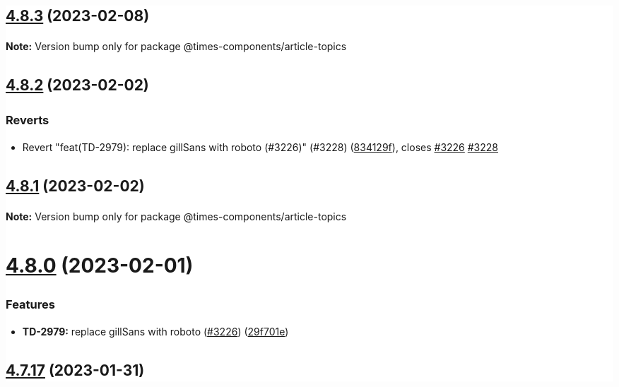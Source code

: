 



## [4.8.3](https://github.com/newsuk/times-components/compare/@times-components/article-topics@4.8.2...@times-components/article-topics@4.8.3) (2023-02-08)

**Note:** Version bump only for package @times-components/article-topics





## [4.8.2](https://github.com/newsuk/times-components/compare/@times-components/article-topics@4.8.1...@times-components/article-topics@4.8.2) (2023-02-02)


### Reverts

* Revert "feat(TD-2979): replace gillSans with roboto (#3226)" (#3228) ([834129f](https://github.com/newsuk/times-components/commit/834129f471197d50b1446a460e383910444aba15)), closes [#3226](https://github.com/newsuk/times-components/issues/3226) [#3228](https://github.com/newsuk/times-components/issues/3228)





## [4.8.1](https://github.com/newsuk/times-components/compare/@times-components/article-topics@4.8.0...@times-components/article-topics@4.8.1) (2023-02-02)

**Note:** Version bump only for package @times-components/article-topics





# [4.8.0](https://github.com/newsuk/times-components/compare/@times-components/article-topics@4.7.17...@times-components/article-topics@4.8.0) (2023-02-01)


### Features

* **TD-2979:** replace gillSans with roboto ([#3226](https://github.com/newsuk/times-components/issues/3226)) ([29f701e](https://github.com/newsuk/times-components/commit/29f701ea96c7e06767c23e01496f343b6d7a7db1))





## [4.7.17](https://github.com/newsuk/times-components/compare/@times-components/article-topics@4.7.16...@times-components/article-topics@4.7.17) (2023-01-31)

